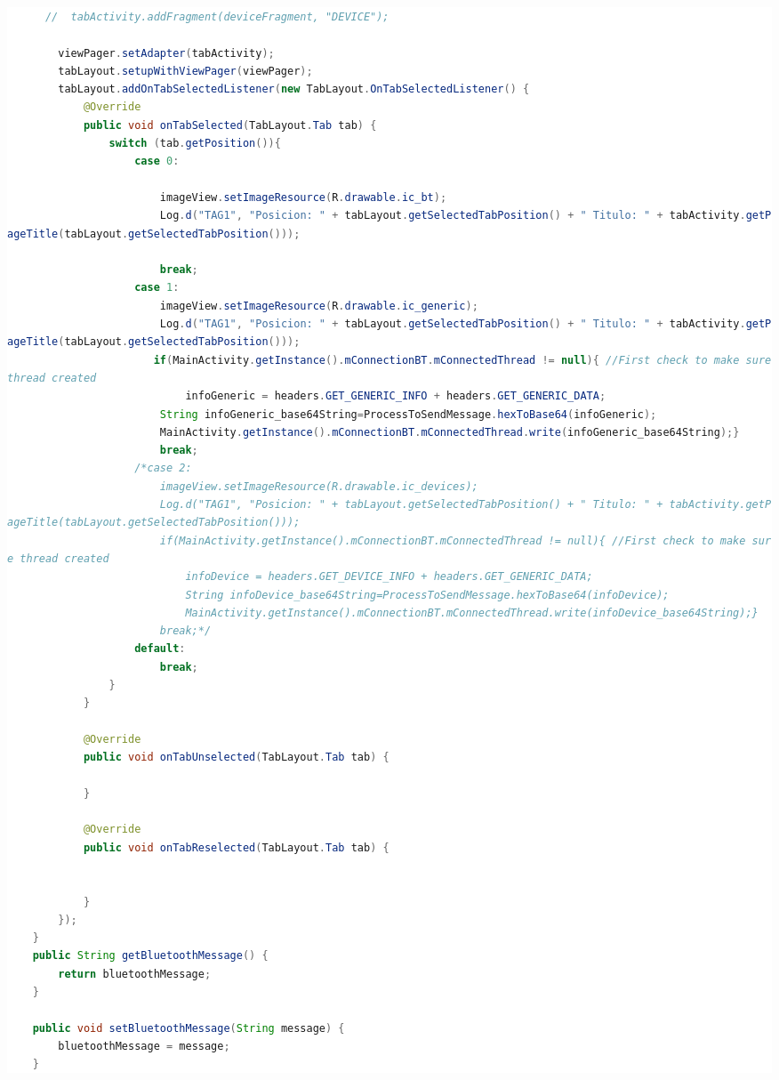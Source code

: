 ```java
      //  tabActivity.addFragment(deviceFragment, "DEVICE");

        viewPager.setAdapter(tabActivity);
        tabLayout.setupWithViewPager(viewPager);
        tabLayout.addOnTabSelectedListener(new TabLayout.OnTabSelectedListener() {
            @Override
            public void onTabSelected(TabLayout.Tab tab) {
                switch (tab.getPosition()){
                    case 0:

                        imageView.setImageResource(R.drawable.ic_bt);
                        Log.d("TAG1", "Posicion: " + tabLayout.getSelectedTabPosition() + " Titulo: " + tabActivity.getPageTitle(tabLayout.getSelectedTabPosition()));

                        break;
                    case 1:
                        imageView.setImageResource(R.drawable.ic_generic);
                        Log.d("TAG1", "Posicion: " + tabLayout.getSelectedTabPosition() + " Titulo: " + tabActivity.getPageTitle(tabLayout.getSelectedTabPosition()));
                       if(MainActivity.getInstance().mConnectionBT.mConnectedThread != null){ //First check to make sure thread created
                            infoGeneric = headers.GET_GENERIC_INFO + headers.GET_GENERIC_DATA;
                        String infoGeneric_base64String=ProcessToSendMessage.hexToBase64(infoGeneric);
                        MainActivity.getInstance().mConnectionBT.mConnectedThread.write(infoGeneric_base64String);}
                        break;
                    /*case 2:
                        imageView.setImageResource(R.drawable.ic_devices);
                        Log.d("TAG1", "Posicion: " + tabLayout.getSelectedTabPosition() + " Titulo: " + tabActivity.getPageTitle(tabLayout.getSelectedTabPosition()));
                        if(MainActivity.getInstance().mConnectionBT.mConnectedThread != null){ //First check to make sure thread created
                            infoDevice = headers.GET_DEVICE_INFO + headers.GET_GENERIC_DATA;
                            String infoDevice_base64String=ProcessToSendMessage.hexToBase64(infoDevice);
                            MainActivity.getInstance().mConnectionBT.mConnectedThread.write(infoDevice_base64String);}
                        break;*/
                    default:
                        break;
                }
            }

            @Override
            public void onTabUnselected(TabLayout.Tab tab) {

            }

            @Override
            public void onTabReselected(TabLayout.Tab tab) {


            }
        });
    }
    public String getBluetoothMessage() {
        return bluetoothMessage;
    }

    public void setBluetoothMessage(String message) {
        bluetoothMessage = message;
    }
```